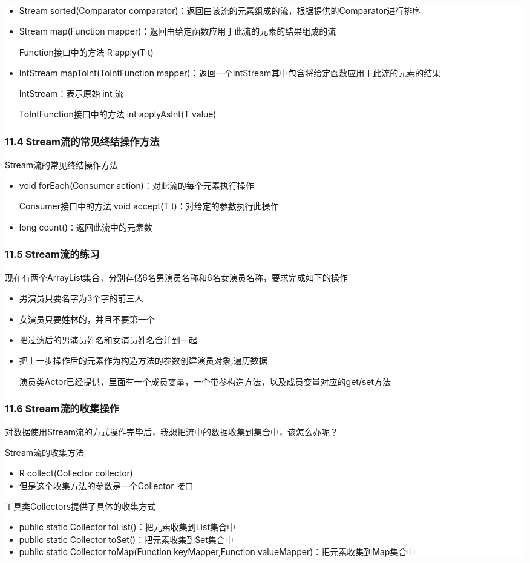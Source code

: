 - Stream<T> sorted(Comparator comparator)：返回由该流的元素组成的流，根据提供的Comparator进行排序

- <R> Stream<R> map(Function mapper)：返回由给定函数应用于此流的元素的结果组成的流

  Function接口中的方法 R apply(T t)

- IntStream mapToInt(ToIntFunction mapper)：返回一个IntStream其中包含将给定函数应用于此流的元素的结果

  IntStream：表示原始 int 流

  ToIntFunction接口中的方法  int applyAsInt(T value)

### 11.4 Stream流的常见终结操作方法

Stream流的常见终结操作方法

- void forEach(Consumer action)：对此流的每个元素执行操作

  Consumer接口中的方法 void accept(T t)：对给定的参数执行此操作

- long count()：返回此流中的元素数

### 11.5 Stream流的练习

现在有两个ArrayList集合，分别存储6名男演员名称和6名女演员名称，要求完成如下的操作

- 男演员只要名字为3个字的前三人

- 女演员只要姓林的，并且不要第一个

- 把过滤后的男演员姓名和女演员姓名合并到一起

- 把上一步操作后的元素作为构造方法的参数创建演员对象,遍历数据

  演员类Actor已经提供，里面有一个成员变量，一个带参构造方法，以及成员变量对应的get/set方法

### 11.6 Stream流的收集操作

对数据使用Stream流的方式操作完毕后，我想把流中的数据收集到集合中，该怎么办呢？

Stream流的收集方法

- R collect(Collector collector)
- 但是这个收集方法的参数是一个Collector 接口



工具类Collectors提供了具体的收集方式

- public static <T> Collector toList()：把元素收集到List集合中
- public static <T> Collector toSet()：把元素收集到Set集合中
- public static Collector toMap(Function keyMapper,Function valueMapper)：把元素收集到Map集合中